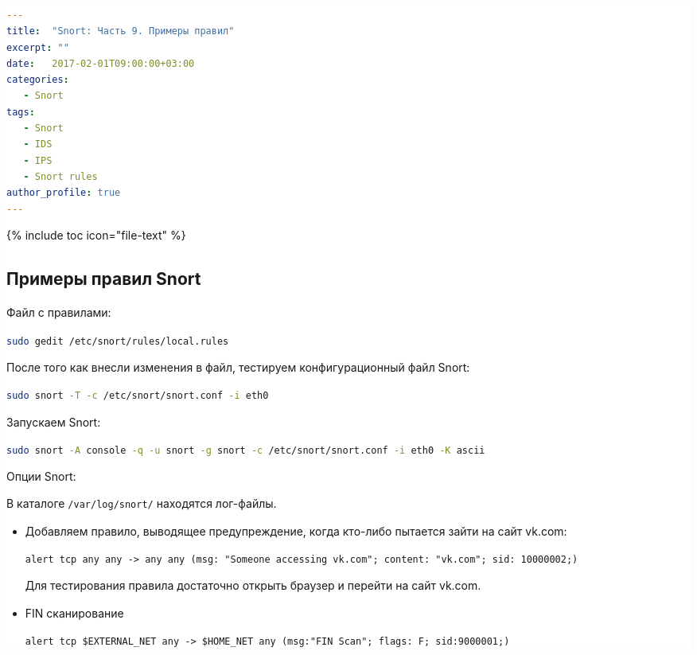 ```yaml
---
title:  "Snort: Часть 9. Примеры правил"
excerpt: ""
date:   2017-02-01T09:00:00+03:00
categories:
   - Snort
tags:
   - Snort
   - IDS
   - IPS
   - Snort rules
author_profile: true
---
```


{% include toc icon="file-text" %}



## Примеры правил Snort

Файл с правилами:

```bash
sudo gedit /etc/snort/rules/local.rules
```

После того как внесли изменения в файл, тестируем конфигурационный файл Snort:

```bash
sudo snort -T -c /etc/snort/snort.conf -i eth0
```

Запускаем Snort:

```bash
sudo snort -A console -q -u snort -g snort -c /etc/snort/snort.conf -i eth0 -K ascii
```

Опции Snort:


В каталоге `/var/log/snort/` находятся лог-файлы.


* Добавляем правило, выводящее предупреждение, когда кто-либо пытается зайти на сайт vk.com:

  ```
  alert tcp any any -> any any (msg: "Someone accessing vk.com"; content: "vk.com"; sid: 10000002;)
  ```

  Для тестирования правила достаточно открыть браузер и перейти на сайт vk.com.


* FIN сканирование

  ```
  alert tcp $EXTERNAL_NET any -> $HOME_NET any (msg:"FIN Scan"; flags: F; sid:9000001;)
  ```
